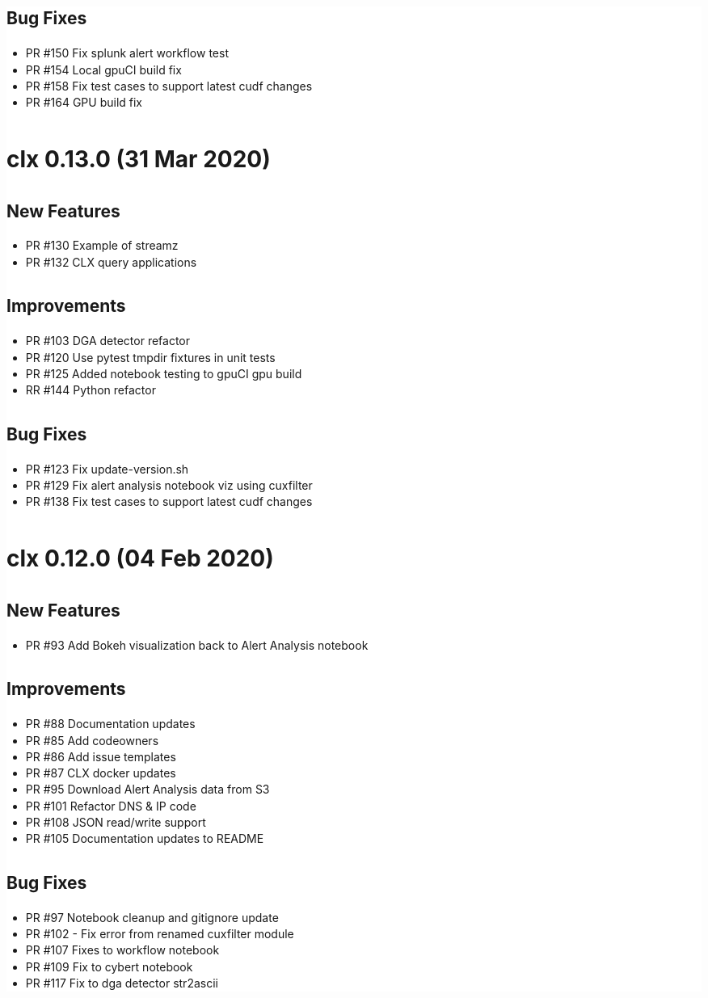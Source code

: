 ## Bug Fixes
- PR #150 Fix splunk alert workflow test
- PR #154 Local gpuCI build fix
- PR #158 Fix test cases to support latest cudf changes
- PR #164 GPU build fix

# clx 0.13.0 (31 Mar 2020)

## New Features
- PR #130 Example of streamz
- PR #132 CLX query applications

## Improvements
- PR #103 DGA detector refactor
- PR #120 Use pytest tmpdir fixtures in unit tests
- PR #125 Added notebook testing to gpuCI gpu build
- RR #144 Python refactor

## Bug Fixes
- PR #123 Fix update-version.sh
- PR #129 Fix alert analysis notebook viz using cuxfilter
- PR #138 Fix test cases to support latest cudf changes


# clx 0.12.0 (04 Feb 2020)

## New Features
- PR #93 Add Bokeh visualization back to Alert Analysis notebook

## Improvements
- PR #88 Documentation updates
- PR #85 Add codeowners
- PR #86 Add issue templates
- PR #87 CLX docker updates
- PR #95 Download Alert Analysis data from S3
- PR #101 Refactor DNS & IP code
- PR #108 JSON read/write support
- PR #105 Documentation updates to README

## Bug Fixes
- PR #97 Notebook cleanup and gitignore update
- PR #102 - Fix error from renamed cuxfilter module
- PR #107 Fixes to workflow notebook
- PR #109 Fix to cybert notebook
- PR #117 Fix to dga detector str2ascii
